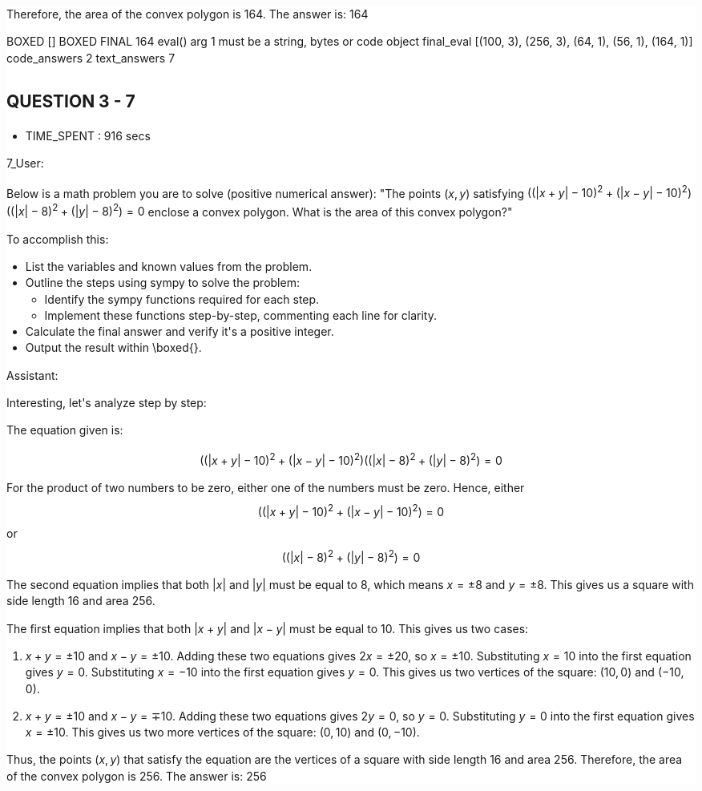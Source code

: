 Therefore, the area of the convex polygon is 164. The answer is: $164$

BOXED []
BOXED FINAL 164
eval() arg 1 must be a string, bytes or code object final_eval
[(100, 3), (256, 3), (64, 1), (56, 1), (164, 1)]
code_answers 2 text_answers 7



## QUESTION 3 - 7 
- TIME_SPENT : 916 secs

7_User:

Below is a math problem you are to solve (positive numerical answer):
"The points $\left(x, y\right)$ satisfying $((\vert x + y \vert - 10)^2 + ( \vert x - y \vert - 10)^2)((\vert x \vert - 8)^2 + ( \vert y \vert - 8)^2) = 0$ enclose a convex polygon. What is the area of this convex polygon?"

To accomplish this:
- List the variables and known values from the problem.
- Outline the steps using sympy to solve the problem:
  * Identify the sympy functions required for each step.
  * Implement these functions step-by-step, commenting each line for clarity.
- Calculate the final answer and verify it's a positive integer.
- Output the result within \boxed{}.

Assistant:

Interesting, let's analyze step by step:



The equation given is:

$$((\vert x + y \vert - 10)^2 + ( \vert x - y \vert - 10)^2)((\vert x \vert - 8)^2 + ( \vert y \vert - 8)^2) = 0$$

For the product of two numbers to be zero, either one of the numbers must be zero. Hence, either
$$((\vert x + y \vert - 10)^2 + ( \vert x - y \vert - 10)^2) = 0$$
or
$$((\vert x \vert - 8)^2 + ( \vert y \vert - 8)^2) = 0$$

The second equation implies that both $|x|$ and $|y|$ must be equal to $8$, which means $x = \pm8$ and $y = \pm8$. This gives us a square with side length $16$ and area $256$.

The first equation implies that both $|x + y|$ and $|x - y|$ must be equal to $10$. This gives us two cases:

1. $x + y = \pm10$ and $x - y = \pm10$. Adding these two equations gives $2x = \pm20$, so $x = \pm10$. Substituting $x = 10$ into the first equation gives $y = 0$. Substituting $x = -10$ into the first equation gives $y = 0$. This gives us two vertices of the square: $(10, 0)$ and $(-10, 0)$.

2. $x + y = \pm10$ and $x - y = \mp10$. Adding these two equations gives $2y = 0$, so $y = 0$. Substituting $y = 0$ into the first equation gives $x = \pm10$. This gives us two more vertices of the square: $(0, 10)$ and $(0, -10)$.

Thus, the points $(x, y)$ that satisfy the equation are the vertices of a square with side length $16$ and area $256$. Therefore, the area of the convex polygon is $256$. The answer is: $256$
